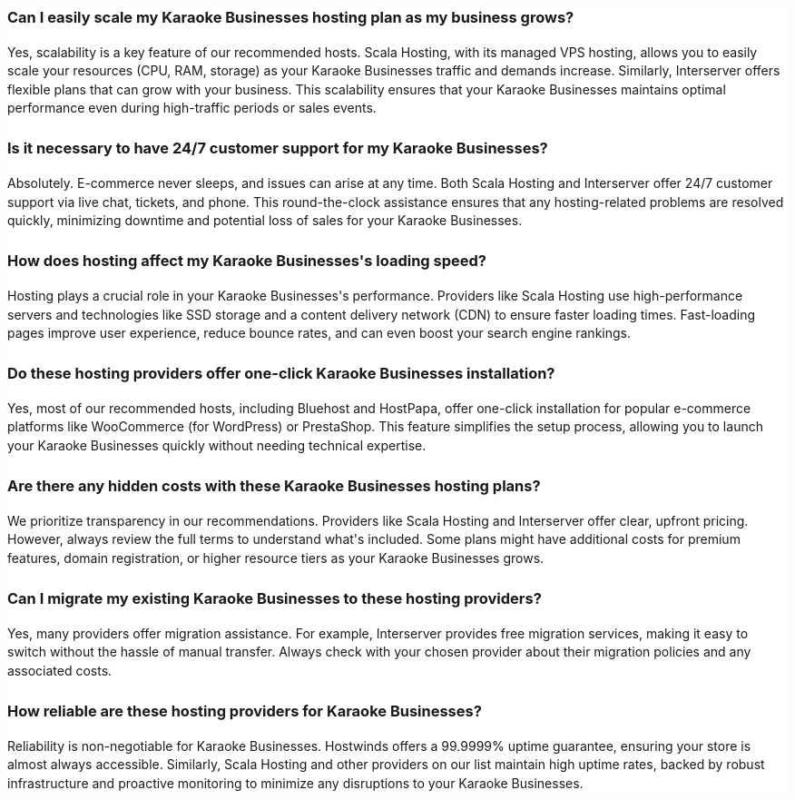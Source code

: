 ### Can I easily scale my Karaoke Businesses hosting plan as my business grows? 
Yes, scalability is a key feature of our recommended hosts. Scala Hosting, with its managed VPS hosting, allows you to easily scale your resources (CPU, RAM, storage) as your Karaoke Businesses traffic and demands increase. Similarly, Interserver offers flexible plans that can grow with your business. This scalability ensures that your Karaoke Businesses maintains optimal performance even during high-traffic periods or sales events.

### Is it necessary to have 24/7 customer support for my Karaoke Businesses? 
Absolutely. E-commerce never sleeps, and issues can arise at any time. Both Scala Hosting and Interserver offer 24/7 customer support via live chat, tickets, and phone. This round-the-clock assistance ensures that any hosting-related problems are resolved quickly, minimizing downtime and potential loss of sales for your Karaoke Businesses.

### How does hosting affect my Karaoke Businesses's loading speed? 
Hosting plays a crucial role in your Karaoke Businesses's performance. Providers like Scala Hosting use high-performance servers and technologies like SSD storage and a content delivery network (CDN) to ensure faster loading times. Fast-loading pages improve user experience, reduce bounce rates, and can even boost your search engine rankings.

### Do these hosting providers offer one-click Karaoke Businesses installation? 
Yes, most of our recommended hosts, including Bluehost and HostPapa, offer one-click installation for popular e-commerce platforms like WooCommerce (for WordPress) or PrestaShop. This feature simplifies the setup process, allowing you to launch your Karaoke Businesses quickly without needing technical expertise.

### Are there any hidden costs with these Karaoke Businesses hosting plans? 
We prioritize transparency in our recommendations. Providers like Scala Hosting and Interserver offer clear, upfront pricing. However, always review the full terms to understand what's included. Some plans might have additional costs for premium features, domain registration, or higher resource tiers as your Karaoke Businesses grows.

### Can I migrate my existing Karaoke Businesses to these hosting providers? 
Yes, many providers offer migration assistance. For example, Interserver provides free migration services, making it easy to switch without the hassle of manual transfer. Always check with your chosen provider about their migration policies and any associated costs.

### How reliable are these hosting providers for Karaoke Businesses? 
Reliability is non-negotiable for Karaoke Businesses. Hostwinds offers a 99.9999% uptime guarantee, ensuring your store is almost always accessible. Similarly, Scala Hosting and other providers on our list maintain high uptime rates, backed by robust infrastructure and proactive monitoring to minimize any disruptions to your Karaoke Businesses.
